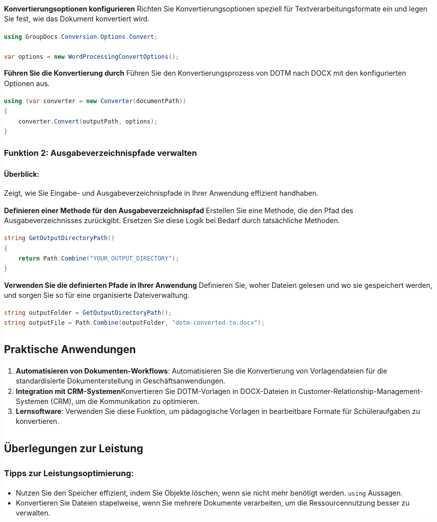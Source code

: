 **Konvertierungsoptionen konfigurieren**
Richten Sie Konvertierungsoptionen speziell für Textverarbeitungsformate ein und legen Sie fest, wie das Dokument konvertiert wird.
```csharp
using GroupDocs.Conversion.Options.Convert;

var options = new WordProcessingConvertOptions();
```

**Führen Sie die Konvertierung durch**
Führen Sie den Konvertierungsprozess von DOTM nach DOCX mit den konfigurierten Optionen aus.
```csharp
using (var converter = new Converter(documentPath))
{
    converter.Convert(outputPath, options);
}
```

### Funktion 2: Ausgabeverzeichnispfade verwalten

#### Überblick:
Zeigt, wie Sie Eingabe- und Ausgabeverzeichnispfade in Ihrer Anwendung effizient handhaben.

**Definieren einer Methode für den Ausgabeverzeichnispfad**
Erstellen Sie eine Methode, die den Pfad des Ausgabeverzeichnisses zurückgibt. Ersetzen Sie diese Logik bei Bedarf durch tatsächliche Methoden.
```csharp
string GetOutputDirectoryPath()
{
    return Path.Combine("YOUR_OUTPUT_DIRECTORY");
}
```

**Verwenden Sie die definierten Pfade in Ihrer Anwendung**
Definieren Sie, woher Dateien gelesen und wo sie gespeichert werden, und sorgen Sie so für eine organisierte Dateiverwaltung.
```csharp
string outputFolder = GetOutputDirectoryPath();
string outputFile = Path.Combine(outputFolder, "dotm-converted-to.docx");
```

## Praktische Anwendungen

1. **Automatisieren von Dokumenten-Workflows**: Automatisieren Sie die Konvertierung von Vorlagendateien für die standardisierte Dokumenterstellung in Geschäftsanwendungen.
2. **Integration mit CRM-Systemen**Konvertieren Sie DOTM-Vorlagen in DOCX-Dateien in Customer-Relationship-Management-Systemen (CRM), um die Kommunikation zu optimieren.
3. **Lernsoftware**: Verwenden Sie diese Funktion, um pädagogische Vorlagen in bearbeitbare Formate für Schüleraufgaben zu konvertieren.

## Überlegungen zur Leistung

### Tipps zur Leistungsoptimierung:
- Nutzen Sie den Speicher effizient, indem Sie Objekte löschen, wenn sie nicht mehr benötigt werden. `using` Aussagen.
- Konvertieren Sie Dateien stapelweise, wenn Sie mehrere Dokumente verarbeiten, um die Ressourcennutzung besser zu verwalten.
